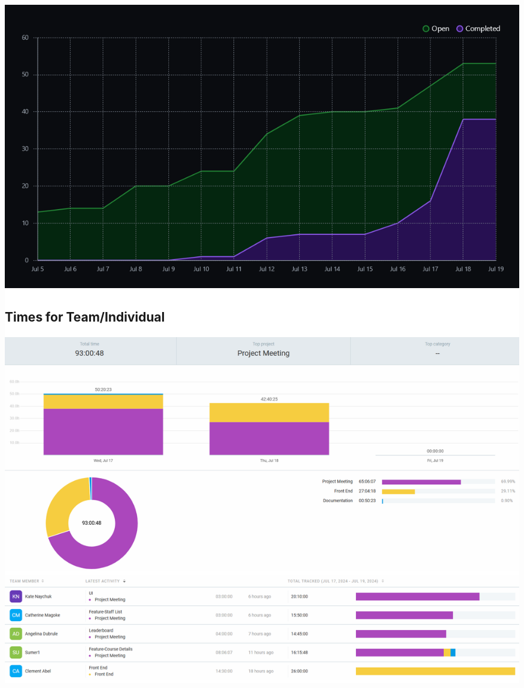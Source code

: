 ![image of burnup chart](./burnup/burnup_july17_july19.png)

## Times for Team/Individual

![image of clockify report](./clockify/team_july17_july19.png)
![image of clockify report](./clockify/individual_july17_july19.png)
